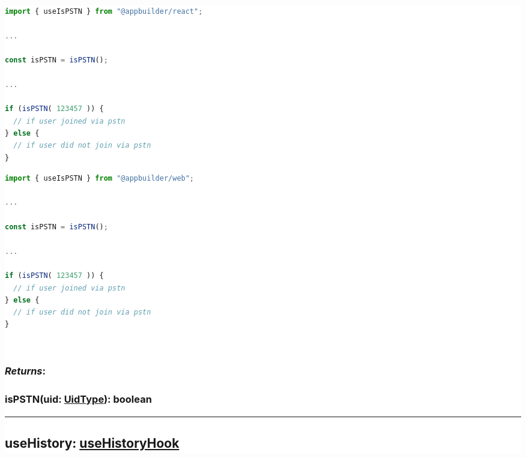```js
import { useIsPSTN } from "@appbuilder/react";

...

const isPSTN = isPSTN();

...

if (isPSTN( 123457 )) {
  // if user joined via pstn
} else {
  // if user did not join via pstn
}
```

```js
import { useIsPSTN } from "@appbuilder/web";

...

const isPSTN = isPSTN();

...

if (isPSTN( 123457 )) {
  // if user joined via pstn
} else {
  // if user did not join via pstn
}
```

</tabs>

<br/>

### _Returns_:

<method>

<collapsible>

### isPSTN(uid: [UidType](/customization-api/api-reference/types#uidtype)): boolean

</collapsible>

</method>

</method>

---

<method>

## useHistory: [useHistoryHook](https://v5.reactrouter.com/web/api/Hooks/usehistory)
